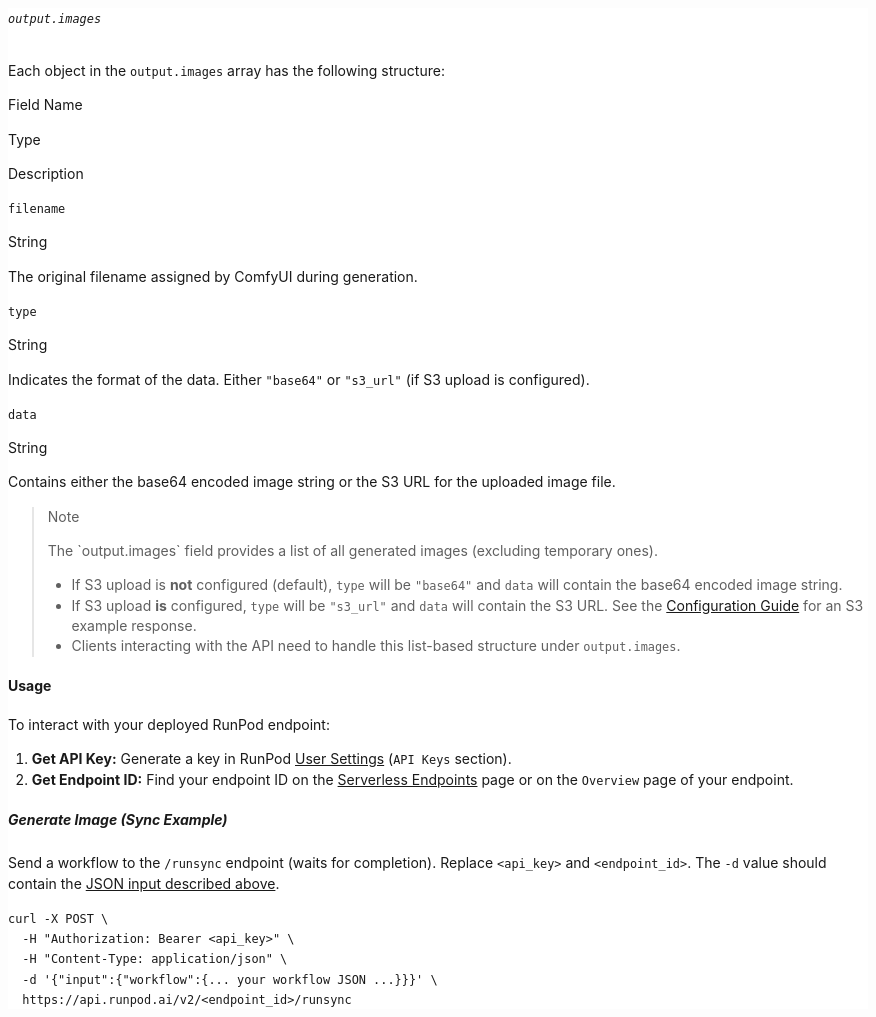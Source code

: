 ###### [](https://hub.docker.com/r/runpod/worker-comfyui#outputimages)`output.images`

Each object in the `output.images` array has the following structure:

Field Name

Type

Description

`filename`

String

The original filename assigned by ComfyUI during generation.

`type`

String

Indicates the format of the data. Either `"base64"` or `"s3_url"` (if S3 upload is configured).

`data`

String

Contains either the base64 encoded image string or the S3 URL for the uploaded image file.

> Note
> 
> The \`output.images\` field provides a list of all generated images (excluding temporary ones).
> 
> -   If S3 upload is **not** configured (default), `type` will be `"base64"` and `data` will contain the base64 encoded image string.
> -   If S3 upload **is** configured, `type` will be `"s3_url"` and `data` will contain the S3 URL. See the [Configuration Guide](https://hub.docker.com/r/runpod/worker-comfyui/docs/configuration.md#example-s3-response) for an S3 example response.
> -   Clients interacting with the API need to handle this list-based structure under `output.images`.

#### [](https://hub.docker.com/r/runpod/worker-comfyui#usage)Usage

To interact with your deployed RunPod endpoint:

1.  **Get API Key:** Generate a key in RunPod [User Settings⁠](https://www.runpod.io/console/serverless/user/settings) (`API Keys` section).
2.  **Get Endpoint ID:** Find your endpoint ID on the [Serverless Endpoints⁠](https://www.runpod.io/console/serverless/user/endpoints) page or on the `Overview` page of your endpoint.

##### [](https://hub.docker.com/r/runpod/worker-comfyui#generate-image-sync-example)Generate Image (Sync Example)

Send a workflow to the `/runsync` endpoint (waits for completion). Replace `<api_key>` and `<endpoint_id>`. The `-d` value should contain the [JSON input described above](https://hub.docker.com/r/runpod/worker-comfyui#input).

    curl -X POST \
      -H "Authorization: Bearer <api_key>" \
      -H "Content-Type: application/json" \
      -d '{"input":{"workflow":{... your workflow JSON ...}}}' \
      https://api.runpod.ai/v2/<endpoint_id>/runsync
    